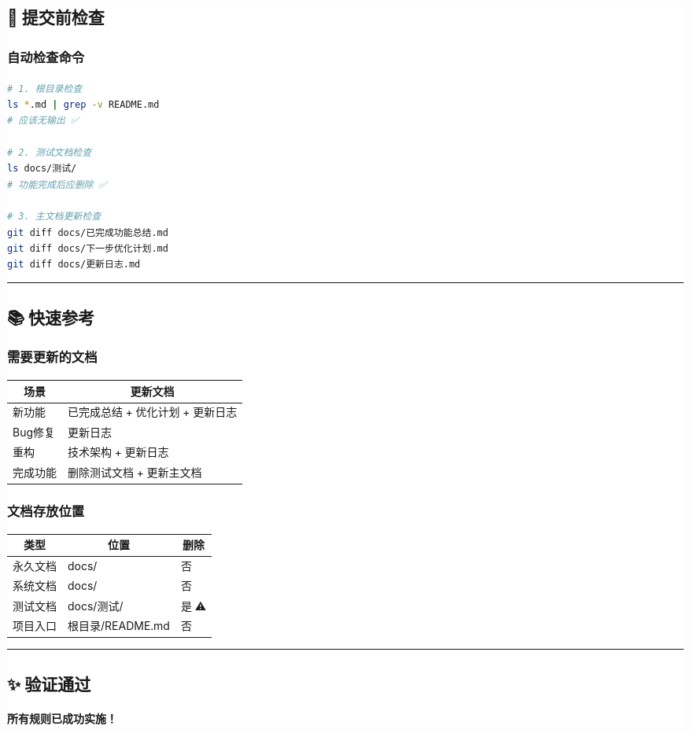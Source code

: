 
## 📝 提交前检查

### 自动检查命令
```bash
# 1. 根目录检查
ls *.md | grep -v README.md
# 应该无输出 ✅

# 2. 测试文档检查
ls docs/测试/
# 功能完成后应删除 ✅

# 3. 主文档更新检查
git diff docs/已完成功能总结.md
git diff docs/下一步优化计划.md
git diff docs/更新日志.md
```

---

## 📚 快速参考

### 需要更新的文档
| 场景 | 更新文档 |
|------|---------|
| 新功能 | 已完成总结 + 优化计划 + 更新日志 |
| Bug修复 | 更新日志 |
| 重构 | 技术架构 + 更新日志 |
| 完成功能 | 删除测试文档 + 更新主文档 |

### 文档存放位置
| 类型 | 位置 | 删除 |
|------|------|------|
| 永久文档 | docs/ | 否 |
| 系统文档 | docs/ | 否 |
| 测试文档 | docs/测试/ | 是 ⚠️ |
| 项目入口 | 根目录/README.md | 否 |

---

## ✨ 验证通过

**所有规则已成功实施！**
